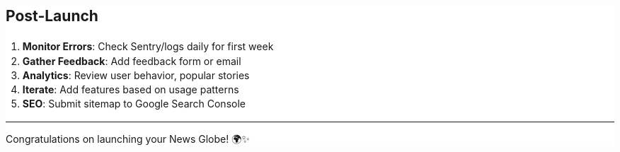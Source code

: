 ## Post-Launch

1. **Monitor Errors**: Check Sentry/logs daily for first week
2. **Gather Feedback**: Add feedback form or email
3. **Analytics**: Review user behavior, popular stories
4. **Iterate**: Add features based on usage patterns
5. **SEO**: Submit sitemap to Google Search Console

---

Congratulations on launching your News Globe! 🌍✨
